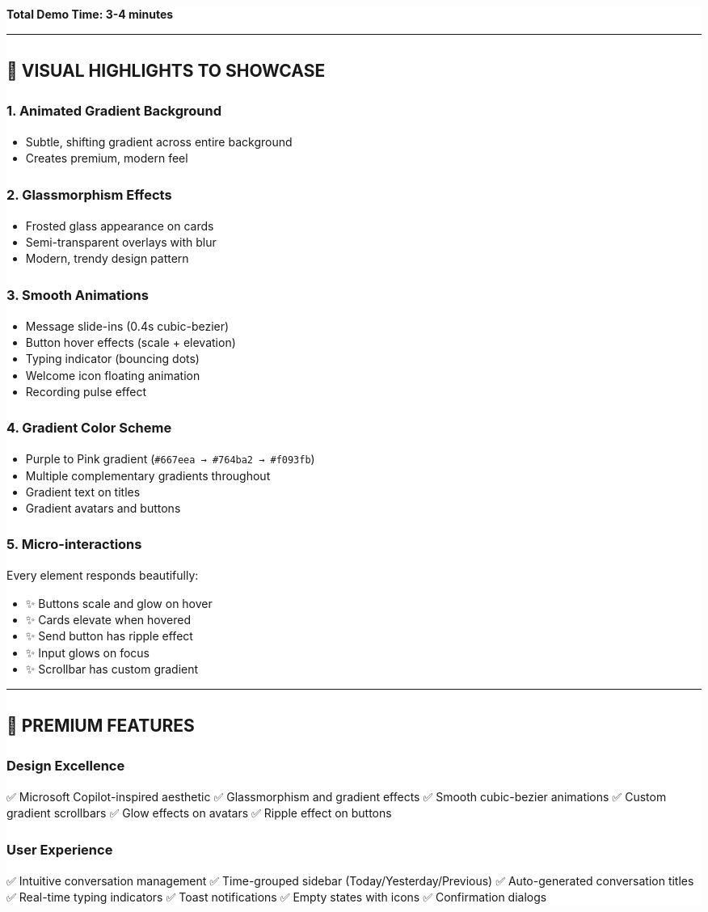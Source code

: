 **Total Demo Time: 3-4 minutes**

---

## 🎨 VISUAL HIGHLIGHTS TO SHOWCASE

### 1. **Animated Gradient Background**
- Subtle, shifting gradient across entire background
- Creates premium, modern feel

### 2. **Glassmorphism Effects**
- Frosted glass appearance on cards
- Semi-transparent overlays with blur
- Modern, trendy design pattern

### 3. **Smooth Animations**
- Message slide-ins (0.4s cubic-bezier)
- Button hover effects (scale + elevation)
- Typing indicator (bouncing dots)
- Welcome icon floating animation
- Recording pulse effect

### 4. **Gradient Color Scheme**
- Purple to Pink gradient (`#667eea → #764ba2 → #f093fb`)
- Multiple complementary gradients throughout
- Gradient text on titles
- Gradient avatars and buttons

### 5. **Micro-interactions**
Every element responds beautifully:
- ✨ Buttons scale and glow on hover
- ✨ Cards elevate when hovered
- ✨ Send button has ripple effect
- ✨ Input glows on focus
- ✨ Scrollbar has custom gradient

---

## 💎 PREMIUM FEATURES

### **Design Excellence**
✅ Microsoft Copilot-inspired aesthetic
✅ Glassmorphism and gradient effects
✅ Smooth cubic-bezier animations
✅ Custom gradient scrollbars
✅ Glow effects on avatars
✅ Ripple effect on buttons

### **User Experience**
✅ Intuitive conversation management
✅ Time-grouped sidebar (Today/Yesterday/Previous)
✅ Auto-generated conversation titles
✅ Real-time typing indicators
✅ Toast notifications
✅ Empty states with icons
✅ Confirmation dialogs
